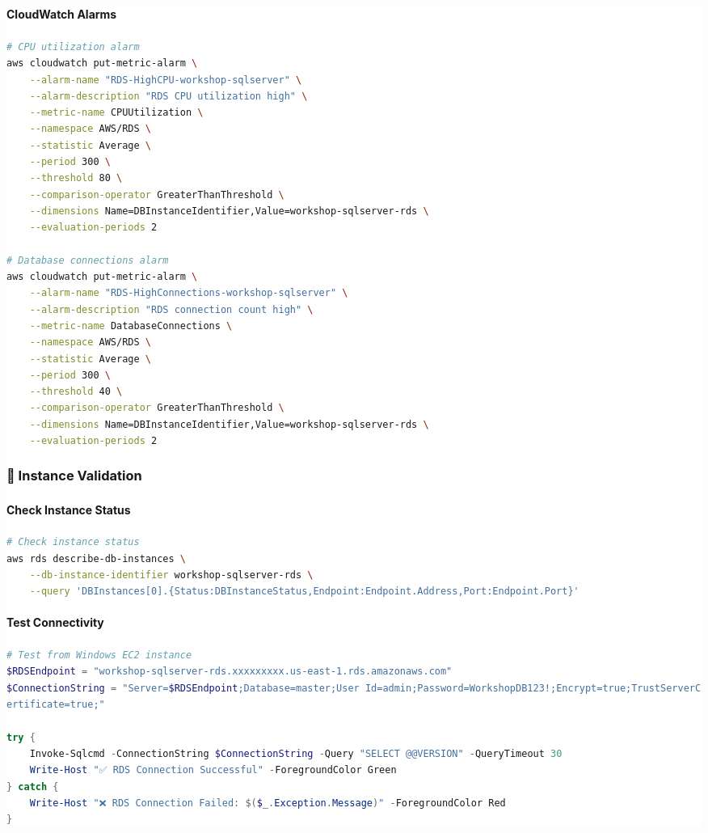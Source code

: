 #### CloudWatch Alarms
```bash
# CPU utilization alarm
aws cloudwatch put-metric-alarm \
    --alarm-name "RDS-HighCPU-workshop-sqlserver" \
    --alarm-description "RDS CPU utilization high" \
    --metric-name CPUUtilization \
    --namespace AWS/RDS \
    --statistic Average \
    --period 300 \
    --threshold 80 \
    --comparison-operator GreaterThanThreshold \
    --dimensions Name=DBInstanceIdentifier,Value=workshop-sqlserver-rds \
    --evaluation-periods 2

# Database connections alarm
aws cloudwatch put-metric-alarm \
    --alarm-name "RDS-HighConnections-workshop-sqlserver" \
    --alarm-description "RDS connection count high" \
    --metric-name DatabaseConnections \
    --namespace AWS/RDS \
    --statistic Average \
    --period 300 \
    --threshold 40 \
    --comparison-operator GreaterThanThreshold \
    --dimensions Name=DBInstanceIdentifier,Value=workshop-sqlserver-rds \
    --evaluation-periods 2
```

### 🔄 Instance Validation

#### Check Instance Status
```bash
# Check instance status
aws rds describe-db-instances \
    --db-instance-identifier workshop-sqlserver-rds \
    --query 'DBInstances[0].{Status:DBInstanceStatus,Endpoint:Endpoint.Address,Port:Endpoint.Port}'
```

#### Test Connectivity
```powershell
# Test from Windows EC2 instance
$RDSEndpoint = "workshop-sqlserver-rds.xxxxxxxxx.us-east-1.rds.amazonaws.com"
$ConnectionString = "Server=$RDSEndpoint;Database=master;User Id=admin;Password=WorkshopDB123!;Encrypt=true;TrustServerCertificate=true;"

try {
    Invoke-Sqlcmd -ConnectionString $ConnectionString -Query "SELECT @@VERSION" -QueryTimeout 30
    Write-Host "✅ RDS Connection Successful" -ForegroundColor Green
} catch {
    Write-Host "❌ RDS Connection Failed: $($_.Exception.Message)" -ForegroundColor Red
}
```
